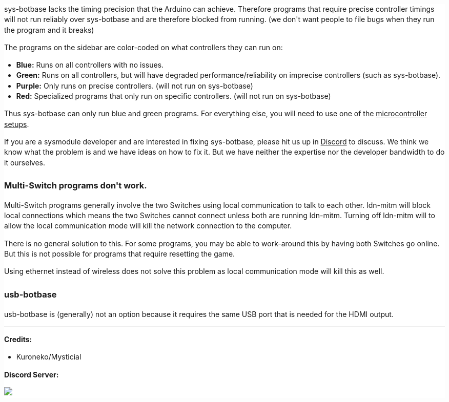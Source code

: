 sys-botbase lacks the timing precision that the Arduino can achieve. Therefore programs that require precise controller timings will not run reliably over sys-botbase and are therefore blocked from running. (we don't want people to file bugs when they run the program and it breaks)

The programs on the sidebar are color-coded on what controllers they can run on:
- **Blue:** Runs on all controllers with no issues.
- **Green:** Runs on all controllers, but will have degraded performance/reliability on imprecise controllers (such as sys-botbase).
- **Purple:** Only runs on precise controllers. (will not run on sys-botbase)
- **Red:** Specialized programs that only run on specific controllers. (will not run on sys-botbase)

Thus sys-botbase can only run blue and green programs. For everything else, you will need to use one of the [microcontroller setups](README.md#the-controller-the-computers-hands).

If you are a sysmodule developer and are interested in fixing sys-botbase, please hit us up in [Discord](https://discord.com/channels/695809740428673034/709201831066206268) to discuss. We think we know what the problem is and we have ideas on how to fix it. But we have neither the expertise nor the developer bandwidth to do it ourselves.


### Multi-Switch programs don't work.

Multi-Switch programs generally involve the two Switches using local communication to talk to each other. ldn-mitm will block local connections which means the two Switches cannot connect unless both are running ldn-mitm. Turning off ldn-mitm will to allow the local communication mode will kill the network connection to the computer.

There is no general solution to this. For some programs, you may be able to work-around this by having both Switches go online. But this is not possible for programs that require resetting the game.

Using ethernet instead of wireless does not solve this problem as local communication mode will kill this as well.


### usb-botbase

usb-botbase is (generally) not an option because it requires the same USB port that is needed for the HDMI output.















<hr>

**Credits:**
- Kuroneko/Mysticial

**Discord Server:** 

[<img src="https://canary.discordapp.com/api/guilds/695809740428673034/widget.png?style=banner2">](https://discord.gg/cQ4gWxN)





